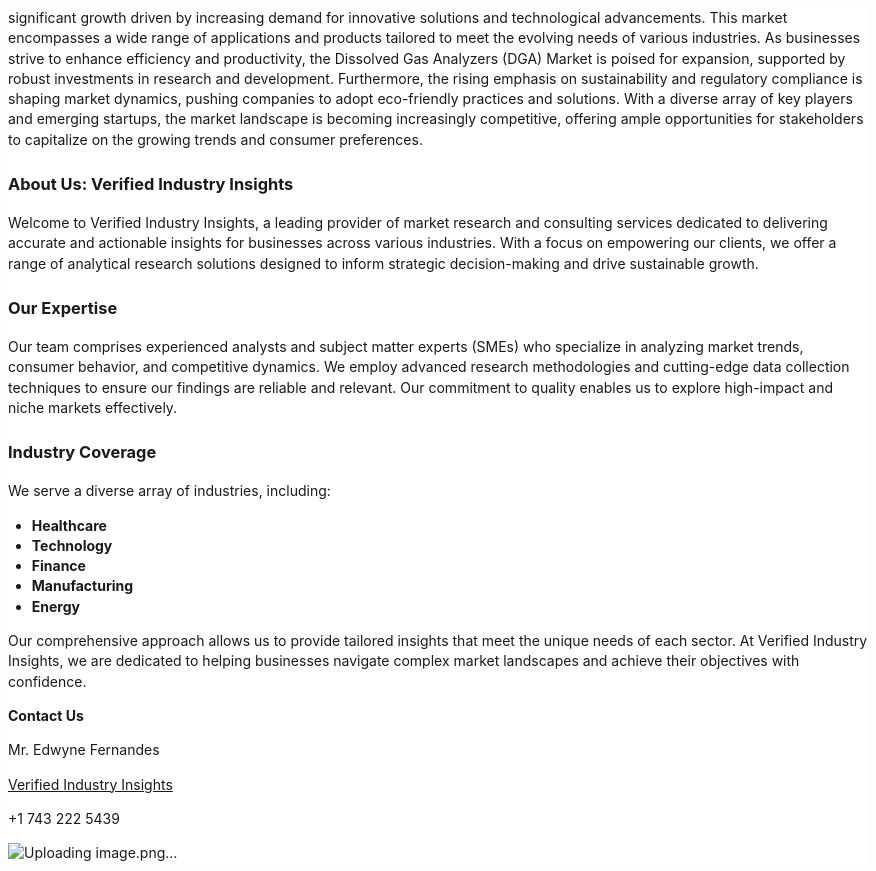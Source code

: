 significant growth driven by increasing demand for innovative solutions and technological advancements. This market encompasses a wide range of applications and products tailored to meet the evolving needs of various industries. As businesses strive to enhance efficiency and productivity, the Dissolved Gas Analyzers (DGA) Market is poised for expansion, supported by robust investments in research and development. Furthermore, the rising emphasis on sustainability and regulatory compliance is shaping market dynamics, pushing companies to adopt eco-friendly practices and solutions. With a diverse array of key players and emerging startups, the market landscape is becoming increasingly competitive, offering ample opportunities for stakeholders to capitalize on the growing trends and consumer preferences.</p><h3>About Us: Verified Industry Insights</h3><p>Welcome to Verified Industry Insights, a leading provider of market research and consulting services dedicated to delivering accurate and actionable insights for businesses across various industries. With a focus on empowering our clients, we offer a range of analytical research solutions designed to inform strategic decision-making and drive sustainable growth.</p><h3>Our Expertise</h3><p>Our team comprises experienced analysts and subject matter experts (SMEs) who specialize in analyzing market trends, consumer behavior, and competitive dynamics. We employ advanced research methodologies and cutting-edge data collection techniques to ensure our findings are reliable and relevant. Our commitment to quality enables us to explore high-impact and niche markets effectively.</p><h3>Industry Coverage</h3><p>We serve a diverse array of industries, including:</p><ul><li><strong>Healthcare</strong></li><li><strong>Technology</strong></li><li><strong>Finance</strong></li><li><strong>Manufacturing</strong></li><li><strong>Energy</strong></li></ul><p>Our comprehensive approach allows us to provide tailored insights that meet the unique needs of each sector. At Verified Industry Insights, we are dedicated to helping businesses navigate complex market landscapes and achieve their objectives with confidence.</p><p><strong>Contact Us</strong></p><p>Mr. Edwyne Fernandes</p><p><a href="https://www.verifiedindustryinsights.com/">Verified Industry Insights</a></p><p>+1 743 222 5439</p>
![Uploading image.png…]()
